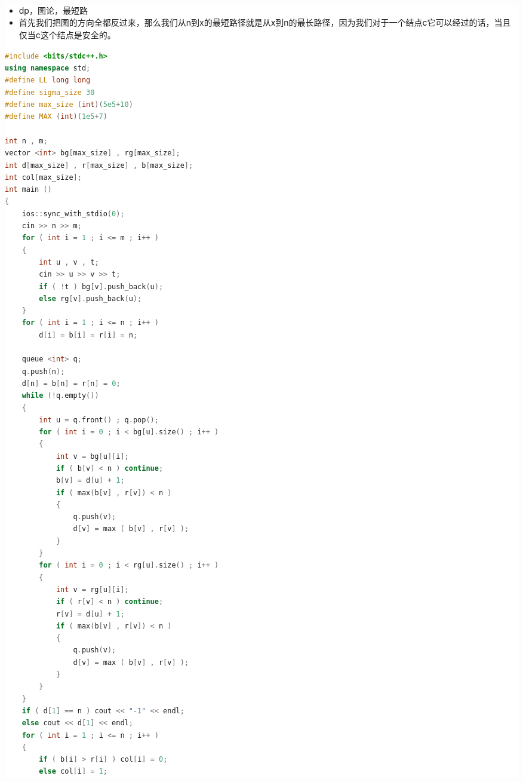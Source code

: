 - dp，图论，最短路
- 首先我们把图的方向全都反过来，那么我们从n到x的最短路径就是从x到n的最长路径，因为我们对于一个结点c它可以经过的话，当且仅当c这个结点是安全的。

```cpp
#include <bits/stdc++.h>
using namespace std;
#define LL long long
#define sigma_size 30
#define max_size (int)(5e5+10)
#define MAX (int)(1e5+7)

int n , m;
vector <int> bg[max_size] , rg[max_size];
int d[max_size] , r[max_size] , b[max_size];
int col[max_size];
int main ()
{
    ios::sync_with_stdio(0);
    cin >> n >> m;
    for ( int i = 1 ; i <= m ; i++ )
    {
        int u , v , t;
        cin >> u >> v >> t;
        if ( !t ) bg[v].push_back(u);
        else rg[v].push_back(u);
    }
    for ( int i = 1 ; i <= n ; i++ )
        d[i] = b[i] = r[i] = n;

    queue <int> q;
    q.push(n);
    d[n] = b[n] = r[n] = 0;
    while (!q.empty())
    {
        int u = q.front() ; q.pop();
        for ( int i = 0 ; i < bg[u].size() ; i++ )
        {
            int v = bg[u][i];
            if ( b[v] < n ) continue;
            b[v] = d[u] + 1;
            if ( max(b[v] , r[v]) < n )
            {
                q.push(v);
                d[v] = max ( b[v] , r[v] );
            }
        }
        for ( int i = 0 ; i < rg[u].size() ; i++ )
        {
            int v = rg[u][i];
            if ( r[v] < n ) continue;
            r[v] = d[u] + 1;
            if ( max(b[v] , r[v]) < n )
            {
                q.push(v);
                d[v] = max ( b[v] , r[v] );
            }
        }
    }
    if ( d[1] == n ) cout << "-1" << endl;
    else cout << d[1] << endl;
    for ( int i = 1 ; i <= n ; i++ )
    {
        if ( b[i] > r[i] ) col[i] = 0;
        else col[i] = 1;
```